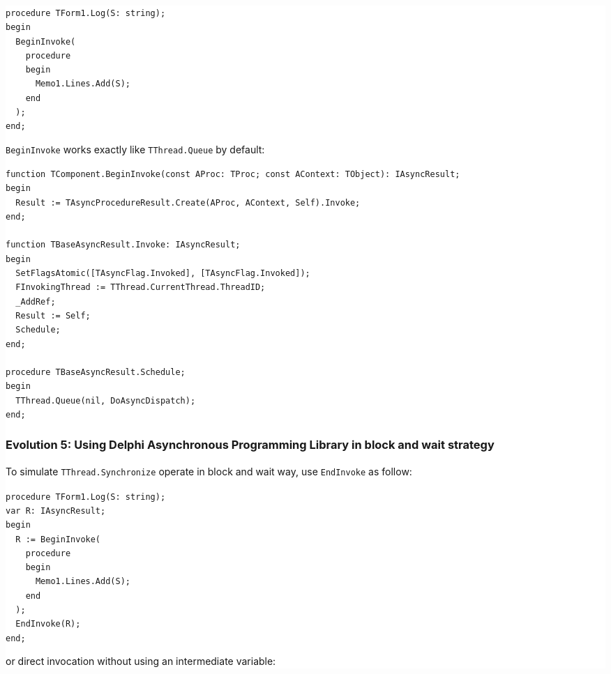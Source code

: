 ```delphi
procedure TForm1.Log(S: string);
begin
  BeginInvoke(
    procedure
    begin
      Memo1.Lines.Add(S);
    end
  );
end;
```
`BeginInvoke` works exactly like `TThread.Queue` by default:

```delphi
function TComponent.BeginInvoke(const AProc: TProc; const AContext: TObject): IAsyncResult;
begin
  Result := TAsyncProcedureResult.Create(AProc, AContext, Self).Invoke;
end;

function TBaseAsyncResult.Invoke: IAsyncResult;
begin
  SetFlagsAtomic([TAsyncFlag.Invoked], [TAsyncFlag.Invoked]);
  FInvokingThread := TThread.CurrentThread.ThreadID;
  _AddRef;
  Result := Self;
  Schedule;
end;

procedure TBaseAsyncResult.Schedule;
begin
  TThread.Queue(nil, DoAsyncDispatch);
end;
```

### Evolution 5: Using Delphi Asynchronous Programming Library in block and wait strategy
To simulate `TThread.Synchronize` operate in block and wait way, use `EndInvoke` as follow:

```delphi
procedure TForm1.Log(S: string);
var R: IAsyncResult;
begin
  R := BeginInvoke(
    procedure
    begin
      Memo1.Lines.Add(S);
    end
  );
  EndInvoke(R);
end;
```

or direct invocation without using an intermediate variable:

